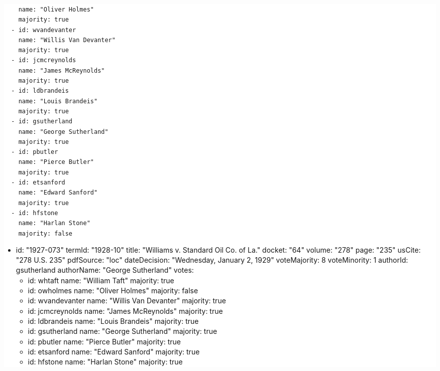         name: "Oliver Holmes"
        majority: true
      - id: wvandevanter
        name: "Willis Van Devanter"
        majority: true
      - id: jcmcreynolds
        name: "James McReynolds"
        majority: true
      - id: ldbrandeis
        name: "Louis Brandeis"
        majority: true
      - id: gsutherland
        name: "George Sutherland"
        majority: true
      - id: pbutler
        name: "Pierce Butler"
        majority: true
      - id: etsanford
        name: "Edward Sanford"
        majority: true
      - id: hfstone
        name: "Harlan Stone"
        majority: false
  - id: "1927-073"
    termId: "1928-10"
    title: "Williams v. Standard Oil Co. of La."
    docket: "64"
    volume: "278"
    page: "235"
    usCite: "278 U.S. 235"
    pdfSource: "loc"
    dateDecision: "Wednesday, January 2, 1929"
    voteMajority: 8
    voteMinority: 1
    authorId: gsutherland
    authorName: "George Sutherland"
    votes:
      - id: whtaft
        name: "William Taft"
        majority: true
      - id: owholmes
        name: "Oliver Holmes"
        majority: false
      - id: wvandevanter
        name: "Willis Van Devanter"
        majority: true
      - id: jcmcreynolds
        name: "James McReynolds"
        majority: true
      - id: ldbrandeis
        name: "Louis Brandeis"
        majority: true
      - id: gsutherland
        name: "George Sutherland"
        majority: true
      - id: pbutler
        name: "Pierce Butler"
        majority: true
      - id: etsanford
        name: "Edward Sanford"
        majority: true
      - id: hfstone
        name: "Harlan Stone"
        majority: true